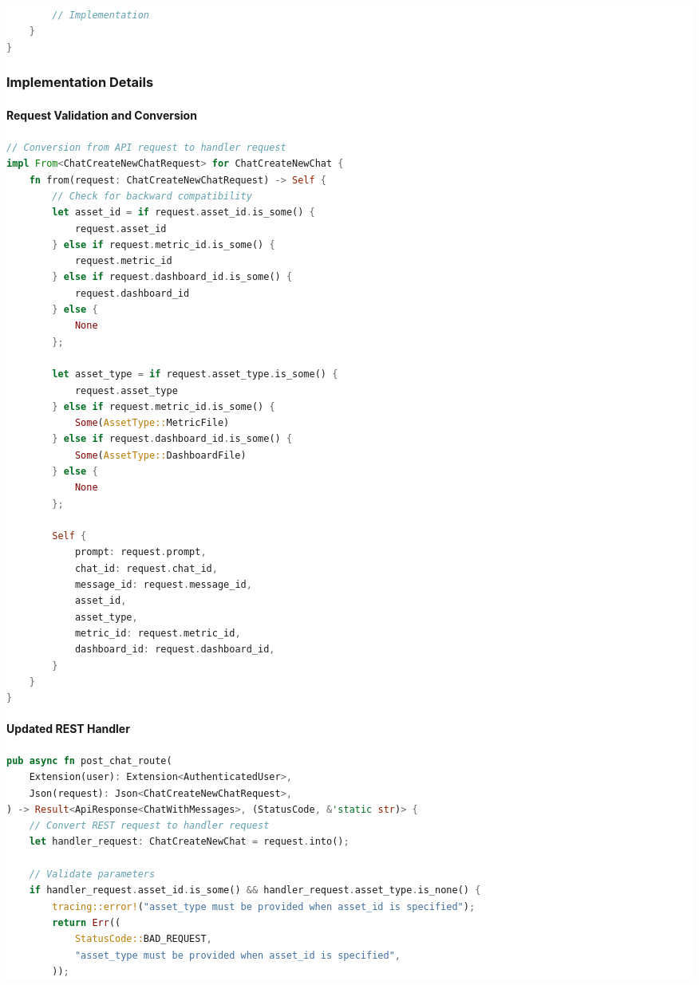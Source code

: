 ```rust
        // Implementation
    }
}
```

### Implementation Details

#### Request Validation and Conversion

```rust
// Conversion from API request to handler request
impl From<ChatCreateNewChatRequest> for ChatCreateNewChat {
    fn from(request: ChatCreateNewChatRequest) -> Self {
        // Check for backward compatibility
        let asset_id = if request.asset_id.is_some() {
            request.asset_id
        } else if request.metric_id.is_some() {
            request.metric_id
        } else if request.dashboard_id.is_some() {
            request.dashboard_id
        } else {
            None
        };
        
        let asset_type = if request.asset_type.is_some() {
            request.asset_type
        } else if request.metric_id.is_some() {
            Some(AssetType::MetricFile)
        } else if request.dashboard_id.is_some() {
            Some(AssetType::DashboardFile)
        } else {
            None
        };
        
        Self {
            prompt: request.prompt,
            chat_id: request.chat_id,
            message_id: request.message_id,
            asset_id,
            asset_type,
            metric_id: request.metric_id,
            dashboard_id: request.dashboard_id,
        }
    }
}
```

#### Updated REST Handler

```rust
pub async fn post_chat_route(
    Extension(user): Extension<AuthenticatedUser>,
    Json(request): Json<ChatCreateNewChatRequest>,
) -> Result<ApiResponse<ChatWithMessages>, (StatusCode, &'static str)> {
    // Convert REST request to handler request
    let handler_request: ChatCreateNewChat = request.into();
    
    // Validate parameters
    if handler_request.asset_id.is_some() && handler_request.asset_type.is_none() {
        tracing::error!("asset_type must be provided when asset_id is specified");
        return Err((
            StatusCode::BAD_REQUEST,
            "asset_type must be provided when asset_id is specified",
        ));
```